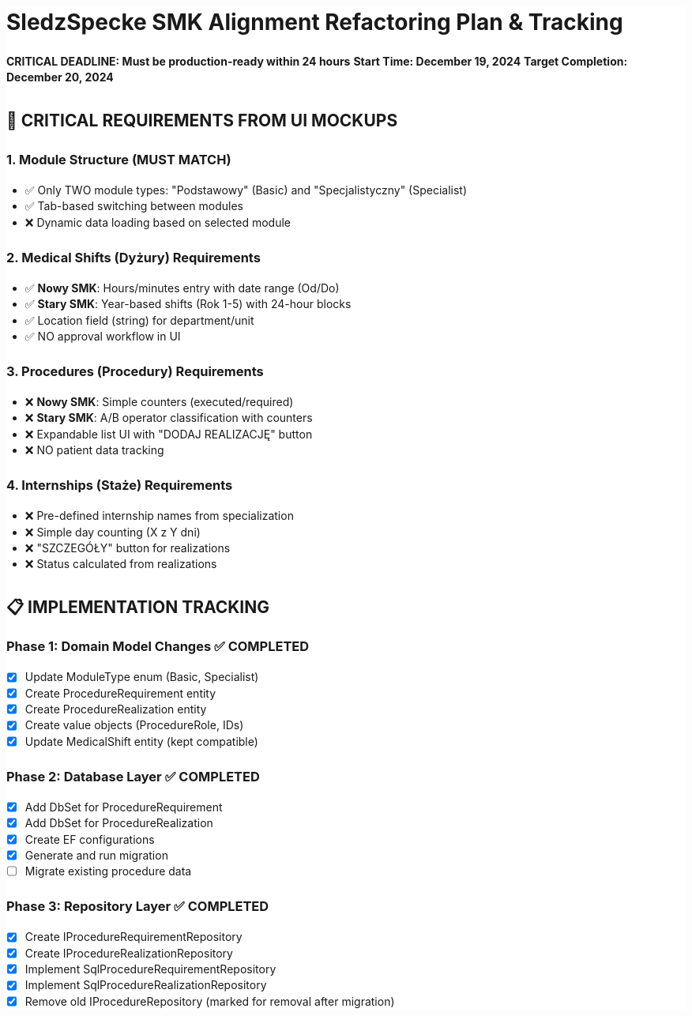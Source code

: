 # SledzSpecke SMK Alignment Refactoring Plan & Tracking

**CRITICAL DEADLINE: Must be production-ready within 24 hours**
**Start Time: December 19, 2024**
**Target Completion: December 20, 2024**

## 🚨 CRITICAL REQUIREMENTS FROM UI MOCKUPS

### 1. Module Structure (MUST MATCH)
- ✅ Only TWO module types: "Podstawowy" (Basic) and "Specjalistyczny" (Specialist)
- ✅ Tab-based switching between modules
- ❌ Dynamic data loading based on selected module

### 2. Medical Shifts (Dyżury) Requirements
- ✅ **Nowy SMK**: Hours/minutes entry with date range (Od/Do)
- ✅ **Stary SMK**: Year-based shifts (Rok 1-5) with 24-hour blocks
- ✅ Location field (string) for department/unit
- ✅ NO approval workflow in UI

### 3. Procedures (Procedury) Requirements
- ❌ **Nowy SMK**: Simple counters (executed/required) 
- ❌ **Stary SMK**: A/B operator classification with counters
- ❌ Expandable list UI with "DODAJ REALIZACJĘ" button
- ❌ NO patient data tracking

### 4. Internships (Staże) Requirements
- ❌ Pre-defined internship names from specialization
- ❌ Simple day counting (X z Y dni)
- ❌ "SZCZEGÓŁY" button for realizations
- ❌ Status calculated from realizations

## 📋 IMPLEMENTATION TRACKING

### Phase 1: Domain Model Changes ✅ COMPLETED
- [x] Update ModuleType enum (Basic, Specialist)
- [x] Create ProcedureRequirement entity
- [x] Create ProcedureRealization entity
- [x] Create value objects (ProcedureRole, IDs)
- [x] Update MedicalShift entity (kept compatible)

### Phase 2: Database Layer ✅ COMPLETED
- [x] Add DbSet for ProcedureRequirement
- [x] Add DbSet for ProcedureRealization
- [x] Create EF configurations
- [x] Generate and run migration
- [ ] Migrate existing procedure data

### Phase 3: Repository Layer ✅ COMPLETED
- [x] Create IProcedureRequirementRepository
- [x] Create IProcedureRealizationRepository  
- [x] Implement SqlProcedureRequirementRepository
- [x] Implement SqlProcedureRealizationRepository
- [x] Remove old IProcedureRepository (marked for removal after migration)
